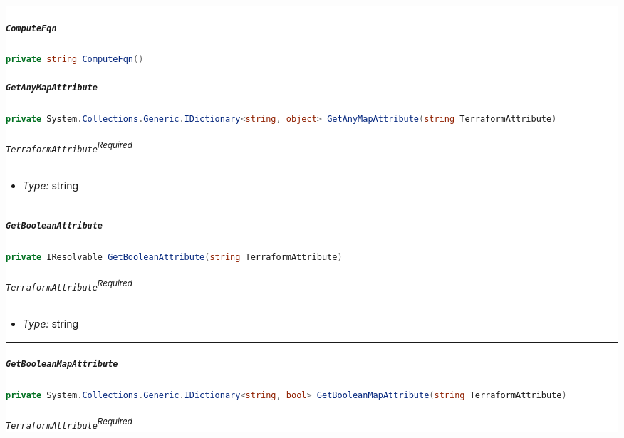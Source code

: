 
---

##### `ComputeFqn` <a name="ComputeFqn" id="@cdktf/provider-azurerm.automationRunbook.AutomationRunbookDraftContentLinkHashOutputReference.computeFqn"></a>

```csharp
private string ComputeFqn()
```

##### `GetAnyMapAttribute` <a name="GetAnyMapAttribute" id="@cdktf/provider-azurerm.automationRunbook.AutomationRunbookDraftContentLinkHashOutputReference.getAnyMapAttribute"></a>

```csharp
private System.Collections.Generic.IDictionary<string, object> GetAnyMapAttribute(string TerraformAttribute)
```

###### `TerraformAttribute`<sup>Required</sup> <a name="TerraformAttribute" id="@cdktf/provider-azurerm.automationRunbook.AutomationRunbookDraftContentLinkHashOutputReference.getAnyMapAttribute.parameter.terraformAttribute"></a>

- *Type:* string

---

##### `GetBooleanAttribute` <a name="GetBooleanAttribute" id="@cdktf/provider-azurerm.automationRunbook.AutomationRunbookDraftContentLinkHashOutputReference.getBooleanAttribute"></a>

```csharp
private IResolvable GetBooleanAttribute(string TerraformAttribute)
```

###### `TerraformAttribute`<sup>Required</sup> <a name="TerraformAttribute" id="@cdktf/provider-azurerm.automationRunbook.AutomationRunbookDraftContentLinkHashOutputReference.getBooleanAttribute.parameter.terraformAttribute"></a>

- *Type:* string

---

##### `GetBooleanMapAttribute` <a name="GetBooleanMapAttribute" id="@cdktf/provider-azurerm.automationRunbook.AutomationRunbookDraftContentLinkHashOutputReference.getBooleanMapAttribute"></a>

```csharp
private System.Collections.Generic.IDictionary<string, bool> GetBooleanMapAttribute(string TerraformAttribute)
```

###### `TerraformAttribute`<sup>Required</sup> <a name="TerraformAttribute" id="@cdktf/provider-azurerm.automationRunbook.AutomationRunbookDraftContentLinkHashOutputReference.getBooleanMapAttribute.parameter.terraformAttribute"></a>
